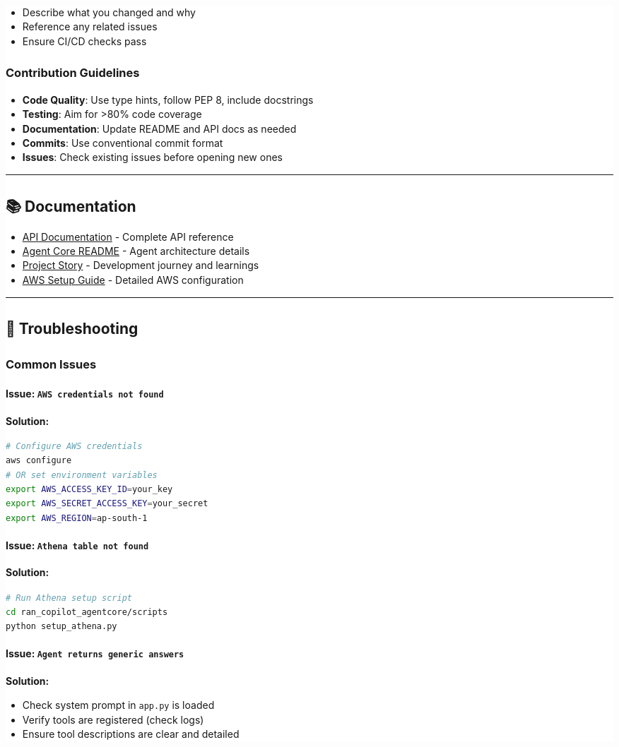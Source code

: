 - Describe what you changed and why
- Reference any related issues
- Ensure CI/CD checks pass

### Contribution Guidelines

- **Code Quality**: Use type hints, follow PEP 8, include docstrings
- **Testing**: Aim for >80% code coverage
- **Documentation**: Update README and API docs as needed
- **Commits**: Use conventional commit format
- **Issues**: Check existing issues before opening new ones

---

## 📚 Documentation

- [API Documentation](./ran_copilot_api/API_DOCUMENTATION.md) - Complete API reference
- [Agent Core README](./ran_copilot_agentcore/README.md) - Agent architecture details
- [Project Story](./PROJECT_STORY.md) - Development journey and learnings
- [AWS Setup Guide](./docs/AWS_SETUP.md) - Detailed AWS configuration

---

## 🐛 Troubleshooting

### Common Issues

#### Issue: `AWS credentials not found`
**Solution:**
```bash
# Configure AWS credentials
aws configure
# OR set environment variables
export AWS_ACCESS_KEY_ID=your_key
export AWS_SECRET_ACCESS_KEY=your_secret
export AWS_REGION=ap-south-1
```

#### Issue: `Athena table not found`
**Solution:**
```bash
# Run Athena setup script
cd ran_copilot_agentcore/scripts
python setup_athena.py
```

#### Issue: `Agent returns generic answers`
**Solution:**
- Check system prompt in `app.py` is loaded
- Verify tools are registered (check logs)
- Ensure tool descriptions are clear and detailed
